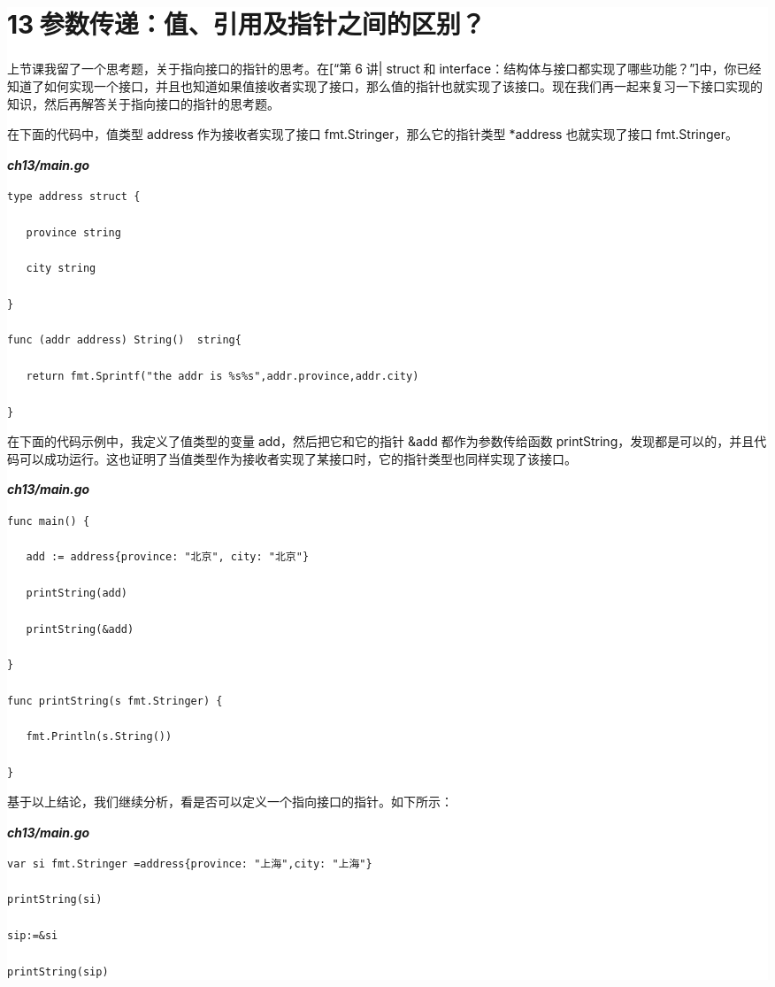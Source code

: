 # 13 参数传递：值、引用及指针之间的区别？

上节课我留了一个思考题，关于指向接口的指针的思考。在[“第 6 讲| struct 和 interface：结构体与接口都实现了哪些功能？”]中，你已经知道了如何实现一个接口，并且也知道如果值接收者实现了接口，那么值的指针也就实现了该接口。现在我们再一起来复习一下接口实现的知识，然后再解答关于指向接口的指针的思考题。

在下面的代码中，值类型 address 作为接收者实现了接口 fmt.Stringer，那么它的指针类型 *address 也就实现了接口 fmt.Stringer。

***ch13/main.go***

```
type address struct {

   province string

   city string

}

func (addr address) String()  string{

   return fmt.Sprintf("the addr is %s%s",addr.province,addr.city)

}
```

在下面的代码示例中，我定义了值类型的变量 add，然后把它和它的指针 &add 都作为参数传给函数 printString，发现都是可以的，并且代码可以成功运行。这也证明了当值类型作为接收者实现了某接口时，它的指针类型也同样实现了该接口。

***ch13/main.go***

```
func main() {

   add := address{province: "北京", city: "北京"}

   printString(add)

   printString(&add)

}

func printString(s fmt.Stringer) {

   fmt.Println(s.String())

}
```

基于以上结论，我们继续分析，看是否可以定义一个指向接口的指针。如下所示：

***ch13/main.go***

```
var si fmt.Stringer =address{province: "上海",city: "上海"}

printString(si)

sip:=&si

printString(sip)
```
